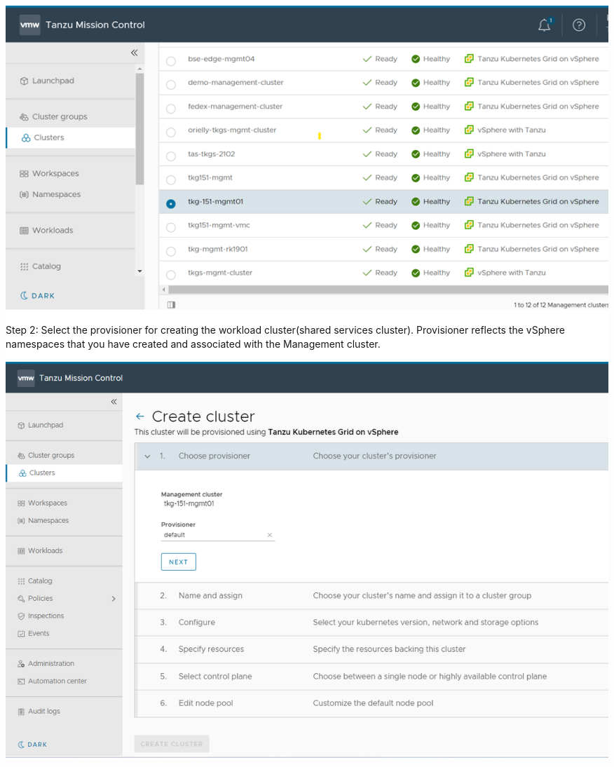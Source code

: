 ![](img\tko-on-vsphere-vds/65-shared-service-1.png)

Step 2: Select the provisioner for creating the workload cluster(shared services cluster). Provisioner reflects the vSphere namespaces that you have created and associated with the Management cluster.

![](img\tko-on-vsphere-vds/66-shared-service-2.png)
